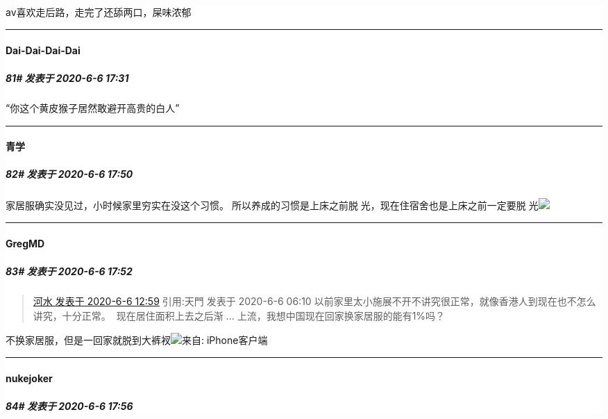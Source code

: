 av喜欢走后路，走完了还舔两口，屎味浓郁







-----

####  Dai-Dai-Dai-Dai  
##### 81#       发表于 2020-6-6 17:31




“你这个黄皮猴子居然敢避开高贵的白人”







-----

####  青学  
##### 82#       发表于 2020-6-6 17:50




家居服确实没见过，小时候家里穷实在没这个习惯。
所以养成的习惯是上床之前脱 光，现在住宿舍也是上床之前一定要脱 光<img src="https://static.saraba1st.com/image/smiley/face2017/065.png" referrerpolicy="no-referrer">







-----

####  GregMD  
##### 83#       发表于 2020-6-6 17:52



<blockquote><a href="httphttps://bbs.saraba1st.com/2b/forum.php?mod=redirect&amp;goto=findpost&amp;pid=47697132&amp;ptid=1939879" target="_blank"> 河水 发表于 2020-6-6 12:59</a> 引用:天門 发表于 2020-6-6 06:10 以前家里太小施展不开不讲究很正常，就像香港人到现在也不怎么讲究，十分正常。  现在居住面积上去之后渐 ... 上流，我想中国现在回家换家居服的能有1%吗？ </blockquote>
不换家居服，但是一回家就脱到大裤衩<img src="https://static.saraba1st.com/image/smiley/face2017/048.png" referrerpolicy="no-referrer">来自: iPhone客户端







-----

####  nukejoker  
##### 84#       发表于 2020-6-6 17:56



